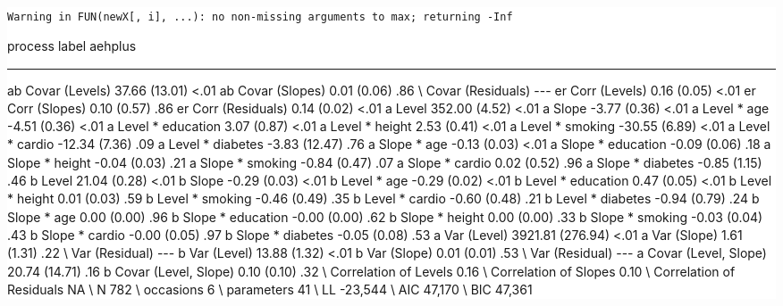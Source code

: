```
Warning in FUN(newX[, i], ...): no non-missing arguments to max; returning -Inf
```



 process   label                                        aehplus
---------  -------------------------  -------------------------
   ab      Covar (Levels)                 37.66 (13.01)    <.01
   ab      Covar (Slopes)                   0.01 (0.06)     .86
    \      Covar (Residuals)                                ---
   er      Corr (Levels)                    0.16 (0.05)    <.01
   er      Corr (Slopes)                    0.10 (0.57)     .86
   er      Corr (Residuals)                 0.14 (0.02)    <.01
    a      Level                          352.00 (4.52)    <.01
    a      Slope                           -3.77 (0.36)    <.01
    a      Level * age                     -4.51 (0.36)    <.01
    a      Level * education                3.07 (0.87)    <.01
    a      Level * height                   2.53 (0.41)    <.01
    a      Level * smoking                -30.55 (6.89)    <.01
    a      Level * cardio                 -12.34 (7.36)     .09
    a      Level * diabetes               -3.83 (12.47)     .76
    a      Slope * age                     -0.13 (0.03)    <.01
    a      Slope * education               -0.09 (0.06)     .18
    a      Slope * height                  -0.04 (0.03)     .21
    a      Slope * smoking                 -0.84 (0.47)     .07
    a      Slope * cardio                   0.02 (0.52)     .96
    a      Slope * diabetes                -0.85 (1.15)     .46
    b      Level                           21.04 (0.28)    <.01
    b      Slope                           -0.29 (0.03)    <.01
    b      Level * age                     -0.29 (0.02)    <.01
    b      Level * education                0.47 (0.05)    <.01
    b      Level * height                   0.01 (0.03)     .59
    b      Level * smoking                 -0.46 (0.49)     .35
    b      Level * cardio                  -0.60 (0.48)     .21
    b      Level * diabetes                -0.94 (0.79)     .24
    b      Slope * age                      0.00 (0.00)     .96
    b      Slope * education               -0.00 (0.00)     .62
    b      Slope * height                   0.00 (0.00)     .33
    b      Slope * smoking                 -0.03 (0.04)     .43
    b      Slope * cardio                  -0.00 (0.05)     .97
    b      Slope * diabetes                -0.05 (0.08)     .53
    a      Var (Level)                 3921.81 (276.94)    <.01
    a      Var (Slope)                      1.61 (1.31)     .22
    \      Var (Residual)                                   ---
    b      Var (Level)                     13.88 (1.32)    <.01
    b      Var (Slope)                      0.01 (0.01)     .53
    \      Var (Residual)                                   ---
    a      Covar (Level, Slope)           20.74 (14.71)     .16
    b      Covar (Level, Slope)             0.10 (0.10)     .32
    \      Correlation of Levels                           0.16
    \      Correlation of Slopes                           0.10
    \      Correlation of Residuals                          NA
    \      N                                                782
    \      occasions                                          6
    \      parameters                                        41
    \      LL                                           -23,544
    \      AIC                                           47,170
    \      BIC                                           47,361
